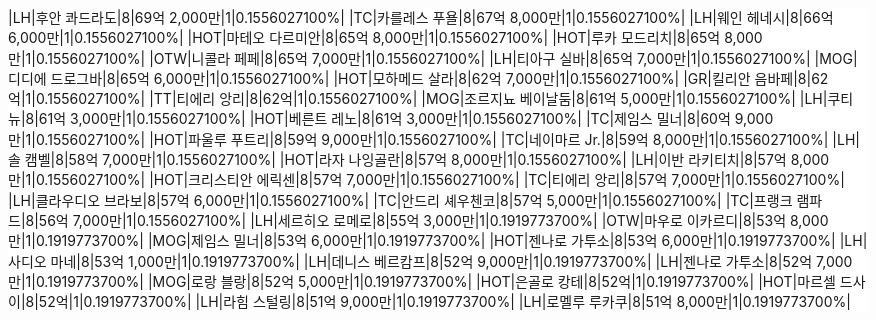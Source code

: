 |LH|후안 콰드라도|8|69억 2,000만|1|0.1556027100%|
|TC|카를레스 푸욜|8|67억 8,000만|1|0.1556027100%|
|LH|웨인 헤네시|8|66억 6,000만|1|0.1556027100%|
|HOT|마테오 다르미안|8|65억 8,000만|1|0.1556027100%|
|HOT|루카 모드리치|8|65억 8,000만|1|0.1556027100%|
|OTW|니콜라 페페|8|65억 7,000만|1|0.1556027100%|
|LH|티아구 실바|8|65억 7,000만|1|0.1556027100%|
|MOG|디디에 드로그바|8|65억 6,000만|1|0.1556027100%|
|HOT|모하메드 살라|8|62억 7,000만|1|0.1556027100%|
|GR|킬리안 음바페|8|62억|1|0.1556027100%|
|TT|티에리 앙리|8|62억|1|0.1556027100%|
|MOG|조르지뇨 베이날둠|8|61억 5,000만|1|0.1556027100%|
|LH|쿠티뉴|8|61억 3,000만|1|0.1556027100%|
|HOT|베른트 레노|8|61억 3,000만|1|0.1556027100%|
|TC|제임스 밀너|8|60억 9,000만|1|0.1556027100%|
|HOT|파울루 푸트리|8|59억 9,000만|1|0.1556027100%|
|TC|네이마르 Jr.|8|59억 8,000만|1|0.1556027100%|
|LH|솔 캠벨|8|58억 7,000만|1|0.1556027100%|
|HOT|라자 나잉골란|8|57억 8,000만|1|0.1556027100%|
|LH|이반 라키티치|8|57억 8,000만|1|0.1556027100%|
|HOT|크리스티안 에릭센|8|57억 7,000만|1|0.1556027100%|
|TC|티에리 앙리|8|57억 7,000만|1|0.1556027100%|
|LH|클라우디오 브라보|8|57억 6,000만|1|0.1556027100%|
|TC|안드리 셰우첸코|8|57억 5,000만|1|0.1556027100%|
|TC|프랭크 램파드|8|56억 7,000만|1|0.1556027100%|
|LH|세르히오 로메로|8|55억 3,000만|1|0.1919773700%|
|OTW|마우로 이카르디|8|53억 8,000만|1|0.1919773700%|
|MOG|제임스 밀너|8|53억 6,000만|1|0.1919773700%|
|HOT|젠나로 가투소|8|53억 6,000만|1|0.1919773700%|
|LH|사디오 마네|8|53억 1,000만|1|0.1919773700%|
|LH|데니스 베르캄프|8|52억 9,000만|1|0.1919773700%|
|LH|젠나로 가투소|8|52억 7,000만|1|0.1919773700%|
|MOG|로랑 블랑|8|52억 5,000만|1|0.1919773700%|
|HOT|은골로 캉테|8|52억|1|0.1919773700%|
|HOT|마르셀 드사이|8|52억|1|0.1919773700%|
|LH|라힘 스털링|8|51억 9,000만|1|0.1919773700%|
|LH|로멜루 루카쿠|8|51억 8,000만|1|0.1919773700%|